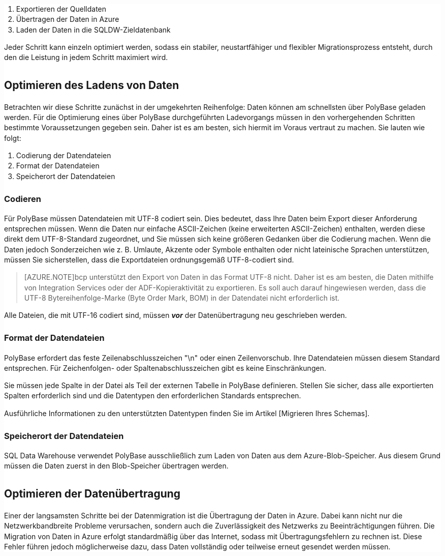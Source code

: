 1. Exportieren der Quelldaten
2. Übertragen der Daten in Azure
3. Laden der Daten in die SQLDW-Zieldatenbank

Jeder Schritt kann einzeln optimiert werden, sodass ein stabiler, neustartfähiger und flexibler Migrationsprozess entsteht, durch den die Leistung in jedem Schritt maximiert wird.

## Optimieren des Ladens von Daten
Betrachten wir diese Schritte zunächst in der umgekehrten Reihenfolge: Daten können am schnellsten über PolyBase geladen werden. Für die Optimierung eines über PolyBase durchgeführten Ladevorgangs müssen in den vorhergehenden Schritten bestimmte Voraussetzungen gegeben sein. Daher ist es am besten, sich hiermit im Voraus vertraut zu machen. Sie lauten wie folgt:

1. Codierung der Datendateien
2. Format der Datendateien
3. Speicherort der Datendateien

### Codieren
Für PolyBase müssen Datendateien mit UTF-8 codiert sein. Dies bedeutet, dass Ihre Daten beim Export dieser Anforderung entsprechen müssen. Wenn die Daten nur einfache ASCII-Zeichen (keine erweiterten ASCII-Zeichen) enthalten, werden diese direkt dem UTF-8-Standard zugeordnet, und Sie müssen sich keine größeren Gedanken über die Codierung machen. Wenn die Daten jedoch Sonderzeichen wie z. B. Umlaute, Akzente oder Symbole enthalten oder nicht lateinische Sprachen unterstützen, müssen Sie sicherstellen, dass die Exportdateien ordnungsgemäß UTF-8-codiert sind.

> [AZURE.NOTE]bcp unterstützt den Export von Daten in das Format UTF-8 nicht. Daher ist es am besten, die Daten mithilfe von Integration Services oder der ADF-Kopieraktivität zu exportieren. Es soll auch darauf hingewiesen werden, dass die UTF-8 Bytereihenfolge-Marke (Byte Order Mark, BOM) in der Datendatei nicht erforderlich ist.

Alle Dateien, die mit UTF-16 codiert sind, müssen ***vor*** der Datenübertragung neu geschrieben werden.

### Format der Datendateien
PolyBase erfordert das feste Zeilenabschlusszeichen "\\n" oder einen Zeilenvorschub. Ihre Datendateien müssen diesem Standard entsprechen. Für Zeichenfolgen- oder Spaltenabschlusszeichen gibt es keine Einschränkungen.

Sie müssen jede Spalte in der Datei als Teil der externen Tabelle in PolyBase definieren. Stellen Sie sicher, dass alle exportierten Spalten erforderlich sind und die Datentypen den erforderlichen Standards entsprechen.

Ausführliche Informationen zu den unterstützten Datentypen finden Sie im Artikel [Migrieren Ihres Schemas].

### Speicherort der Datendateien
SQL Data Warehouse verwendet PolyBase ausschließlich zum Laden von Daten aus dem Azure-Blob-Speicher. Aus diesem Grund müssen die Daten zuerst in den Blob-Speicher übertragen werden.

## Optimieren der Datenübertragung
Einer der langsamsten Schritte bei der Datenmigration ist die Übertragung der Daten in Azure. Dabei kann nicht nur die Netzwerkbandbreite Probleme verursachen, sondern auch die Zuverlässigkeit des Netzwerks zu Beeinträchtigungen führen. Die Migration von Daten in Azure erfolgt standardmäßig über das Internet, sodass mit Übertragungsfehlern zu rechnen ist. Diese Fehler führen jedoch möglicherweise dazu, dass Daten vollständig oder teilweise erneut gesendet werden müssen.


[AZCopy]: ../storage/storage-use-azcopy.md
[ADF-Kopieraktivität]: ../data-factory/data-factory-copy-activity.md
[Beispiele zur Verwendung der ADF-Kopieraktivität]: ../data-factory/data-factory-copy-activity-examples.md
[Entwicklungsübersicht]: sql-data-warehouse-develop-overview.md
[Migrieren Ihrer Lösung nach SQL Data Warehouse]: sql-data-warehouse-overview-migrate.md
[SQL Data Warehouse development overview]: sql-data-warehouse-overview-develop.md
[Load data with bcp]: sql-data-warehouse-load-with-bcp.md
[Load data with bcp]: sql-data-warehouse-load-with-polybase.md
[Azure Data Factory]: http://azure.microsoft.com/services/data-factory/
[ExpressRoute]: http://azure.microsoft.com/services/expressroute/
[ExpressRoute-Dokumentation]: http://azure.microsoft.com/documentation/services/expressroute/
[Produktionsversion]: http://aka.ms/downloadazcopy/
[Vorschauversion ]: http://aka.ms/downloadazcopypr/
[ADO.NET-Zieladapter]: https://msdn.microsoft.com/library/bb934041.aspx
[SSIS-Dokumentation]: https://msdn.microsoft.com/library/ms141026.aspx